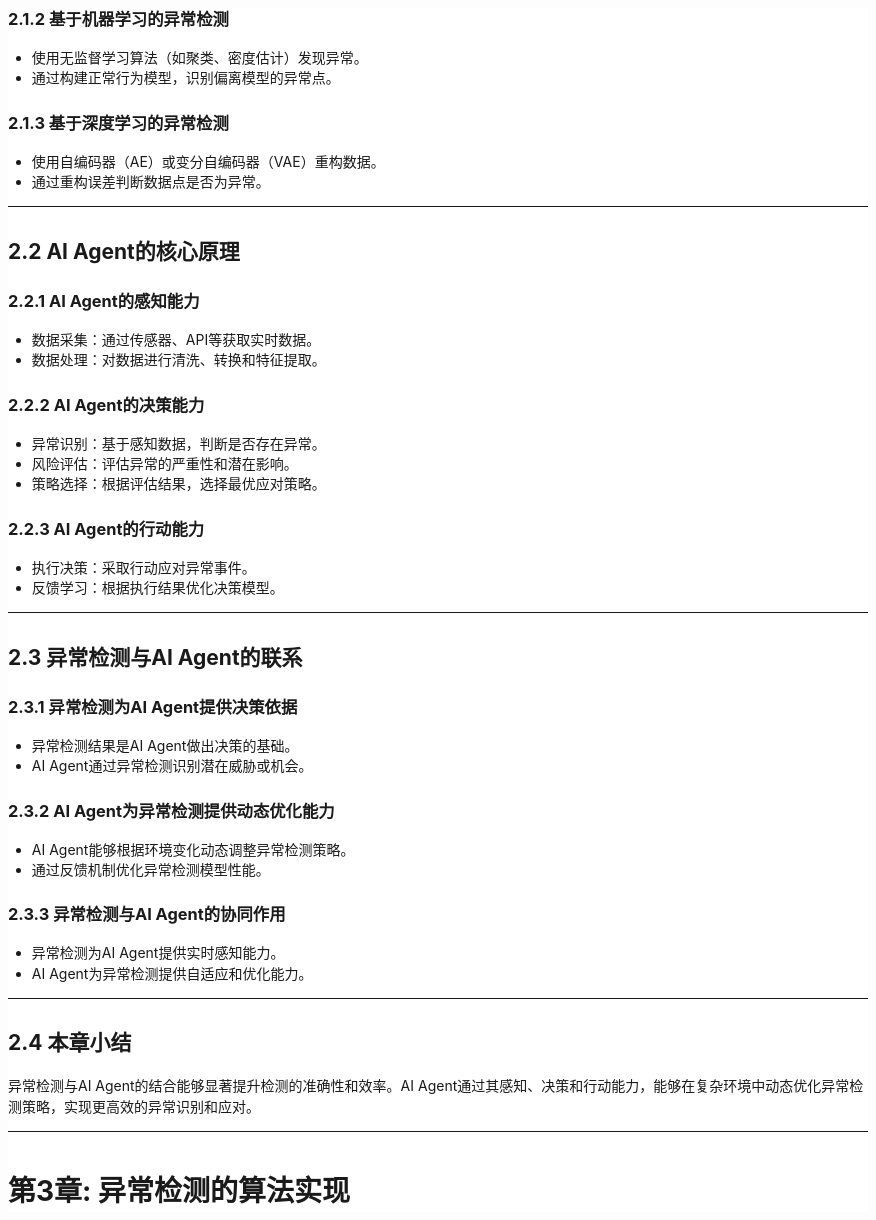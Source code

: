 ### 2.1.2 基于机器学习的异常检测
- 使用无监督学习算法（如聚类、密度估计）发现异常。
- 通过构建正常行为模型，识别偏离模型的异常点。

### 2.1.3 基于深度学习的异常检测
- 使用自编码器（AE）或变分自编码器（VAE）重构数据。
- 通过重构误差判断数据点是否为异常。

---

## 2.2 AI Agent的核心原理
### 2.2.1 AI Agent的感知能力
- 数据采集：通过传感器、API等获取实时数据。
- 数据处理：对数据进行清洗、转换和特征提取。

### 2.2.2 AI Agent的决策能力
- 异常识别：基于感知数据，判断是否存在异常。
- 风险评估：评估异常的严重性和潜在影响。
- 策略选择：根据评估结果，选择最优应对策略。

### 2.2.3 AI Agent的行动能力
- 执行决策：采取行动应对异常事件。
- 反馈学习：根据执行结果优化决策模型。

---

## 2.3 异常检测与AI Agent的联系
### 2.3.1 异常检测为AI Agent提供决策依据
- 异常检测结果是AI Agent做出决策的基础。
- AI Agent通过异常检测识别潜在威胁或机会。

### 2.3.2 AI Agent为异常检测提供动态优化能力
- AI Agent能够根据环境变化动态调整异常检测策略。
- 通过反馈机制优化异常检测模型性能。

### 2.3.3 异常检测与AI Agent的协同作用
- 异常检测为AI Agent提供实时感知能力。
- AI Agent为异常检测提供自适应和优化能力。

---

## 2.4 本章小结
异常检测与AI Agent的结合能够显著提升检测的准确性和效率。AI Agent通过其感知、决策和行动能力，能够在复杂环境中动态优化异常检测策略，实现更高效的异常识别和应对。

---

# 第3章: 异常检测的算法实现
